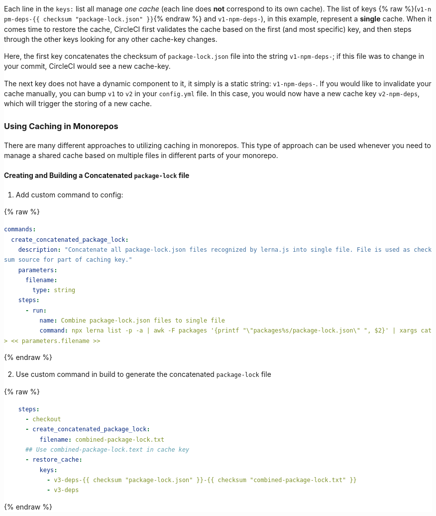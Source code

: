 Each line in the `keys:` list all manage _one cache_ (each line does **not** correspond to its own cache). The list of keys {% raw %}(`v1-npm-deps-{{ checksum "package-lock.json" }}`{% endraw %} and `v1-npm-deps-`), in this example, represent a **single** cache. When it comes time to restore the cache, CircleCI first validates the cache based on the first (and most specific) key, and then steps through the other keys looking for any other cache-key changes.

Here, the first key concatenates the checksum of `package-lock.json` file into the string `v1-npm-deps-`; if this file was to change in your commit, CircleCI would see a new cache-key. 

The next key does not have a dynamic component to it, it simply is a static string: `v1-npm-deps-`. If you would like to invalidate your cache manually, you can bump `v1` to `v2` in your `config.yml` file. In this case, you would now have a new cache key `v2-npm-deps`, which will trigger the storing of a new cache.

### Using Caching in Monorepos

There are many different approaches to utilizing caching in monorepos. This type of approach can be used whenever you need to manage a shared cache based on multiple files in different parts of your monorepo. 

#### Creating and Building a Concatenated `package-lock` file

1) Add custom command to config:

{% raw %}
```yaml
commands:
  create_concatenated_package_lock:
    description: "Concatenate all package-lock.json files recognized by lerna.js into single file. File is used as checksum source for part of caching key."
    parameters:
      filename:
        type: string
    steps:
      - run:
          name: Combine package-lock.json files to single file
          command: npx lerna list -p -a | awk -F packages '{printf "\"packages%s/package-lock.json\" ", $2}' | xargs cat > << parameters.filename >>
```
{% endraw %}

2) Use custom command in build to generate the concatenated `package-lock` file

{% raw %}
```yaml
    steps:
      - checkout
      - create_concatenated_package_lock:
          filename: combined-package-lock.txt
      ## Use combined-package-lock.text in cache key
      - restore_cache:
          keys:
            - v3-deps-{{ checksum "package-lock.json" }}-{{ checksum "combined-package-lock.txt" }}
            - v3-deps
```
{% endraw %}
